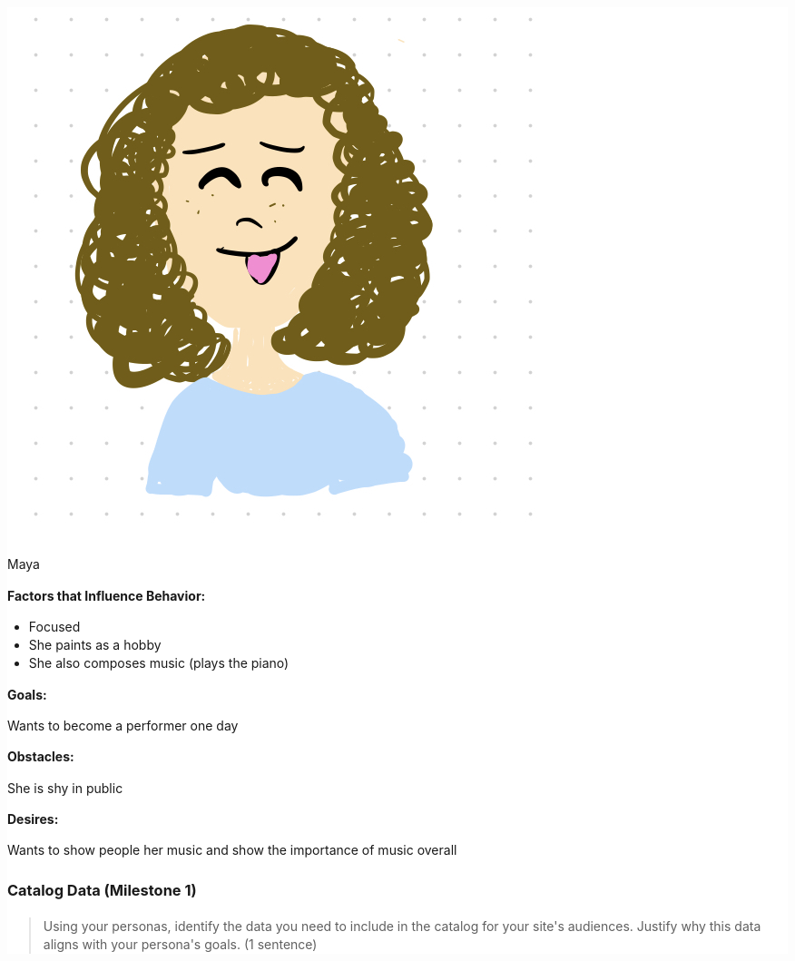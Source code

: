 <img src="maya.jpg">

Maya

**Factors that Influence Behavior:**

- Focused
- She paints as a hobby
- She also composes music (plays the piano)

**Goals:**

Wants to become a performer one day

**Obstacles:**

She is shy in public

**Desires:**

Wants to show people her music and show the importance of music overall


### Catalog Data (Milestone 1)
> Using your personas, identify the data you need to include in the catalog for your site's audiences.
> Justify why this data aligns with your persona's goals. (1 sentence)
